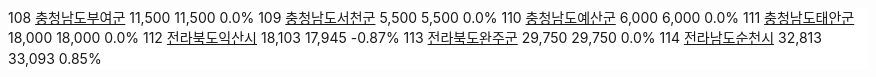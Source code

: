   <tr class="item">
    <td>108</td>
    <td><a href="/apt/충청남도부여군">충청남도부여군</a></td>
    <td>11,500</td>
    <td>11,500</td>
    <td>0.0%</td>
  </tr>

  <tr class="item">
    <td>109</td>
    <td><a href="/apt/충청남도서천군">충청남도서천군</a></td>
    <td>5,500</td>
    <td>5,500</td>
    <td>0.0%</td>
  </tr>

  <tr class="item">
    <td>110</td>
    <td><a href="/apt/충청남도예산군">충청남도예산군</a></td>
    <td>6,000</td>
    <td>6,000</td>
    <td>0.0%</td>
  </tr>

  <tr class="item">
    <td>111</td>
    <td><a href="/apt/충청남도태안군">충청남도태안군</a></td>
    <td>18,000</td>
    <td>18,000</td>
    <td>0.0%</td>
  </tr>

  <tr class="item">
    <td>112</td>
    <td><a href="/apt/전라북도익산시">전라북도익산시</a></td>
    <td>18,103</td>
    <td>17,945</td>
    <td>-0.87%</td>
  </tr>

  <tr class="item">
    <td>113</td>
    <td><a href="/apt/전라북도완주군">전라북도완주군</a></td>
    <td>29,750</td>
    <td>29,750</td>
    <td>0.0%</td>
  </tr>

  <tr class="item">
    <td>114</td>
    <td><a href="/apt/전라남도순천시">전라남도순천시</a></td>
    <td>32,813</td>
    <td>33,093</td>
    <td>0.85%</td>
  </tr>
